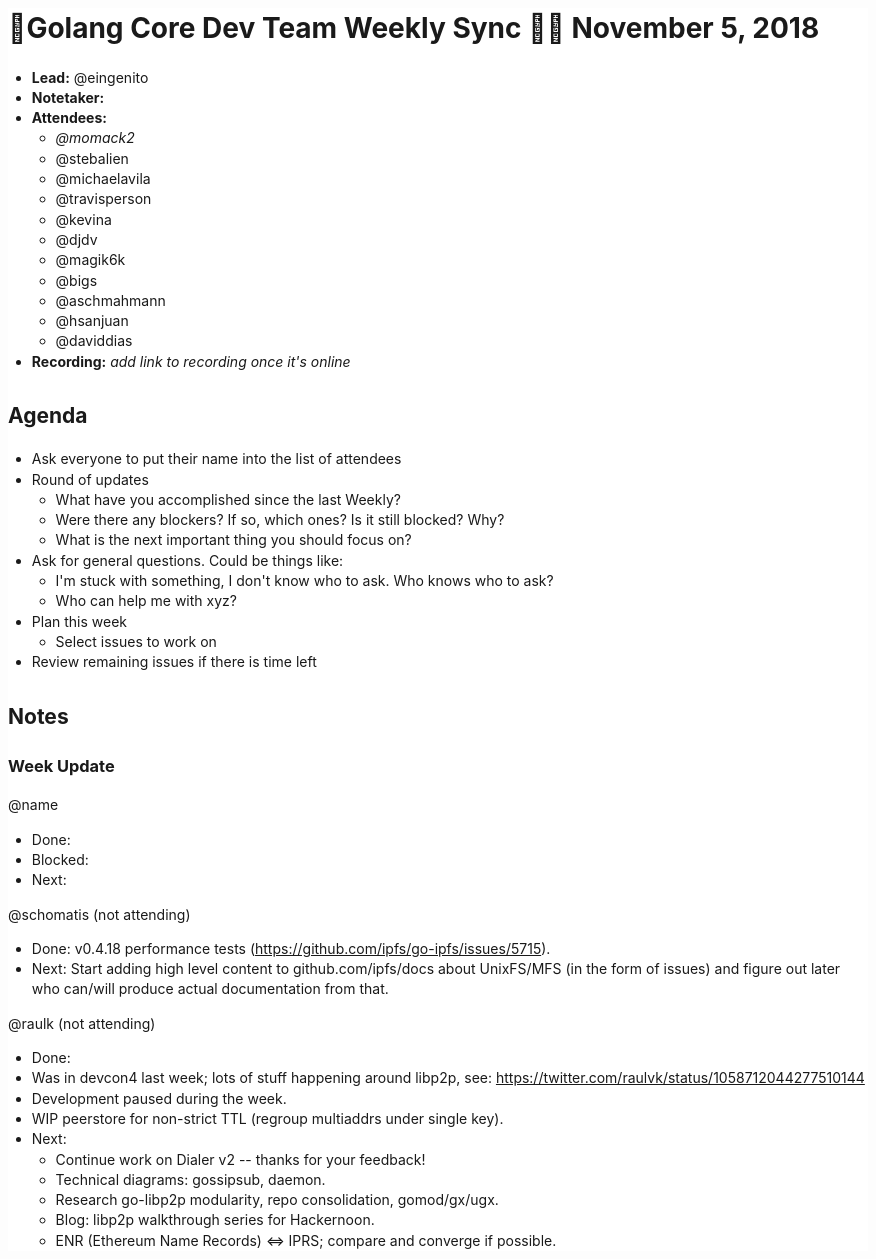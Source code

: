# 💫Golang Core Dev Team Weekly Sync 🙌🏽 November 5, 2018

- **Lead:** @eingenito
- **Notetaker:**
- **Attendees:**
  - _@momack2_
  - @stebalien
  - @michaelavila
  - @travisperson
  - @kevina
  - @djdv
  - @magik6k
  - @bigs
  - @aschmahmann 
  - @hsanjuan
  - @daviddias
- **Recording:** _add link to recording once it's online_

## Agenda

- Ask everyone to put their name into the list of attendees
- Round of updates
  - What have you accomplished since the last Weekly?
  - Were there any blockers? If so, which ones? Is it still blocked? Why?
  - What is the next important thing you should focus on?
- Ask for general questions. Could be things like:
  - I'm stuck with something, I don't know who to ask. Who knows who to ask?
  - Who can help me with xyz?
- Plan this week
  - Select issues to work on
- Review remaining issues if there is time left


## Notes

### Week Update

@name
 - Done:
 - Blocked:
 - Next:
 
@schomatis (not attending)
 - Done: v0.4.18 performance tests (https://github.com/ipfs/go-ipfs/issues/5715).
 - Next: Start adding high level content to github.com/ipfs/docs about UnixFS/MFS (in the form of issues) and figure out later who can/will produce actual documentation from that.

@raulk (not attending)
 - Done:
  - Was in devcon4 last week; lots of stuff happening around libp2p, see: https://twitter.com/raulvk/status/1058712044277510144
  - Development paused during the week.
  - WIP peerstore for non-strict TTL (regroup multiaddrs under single key).
 - Next:
   - Continue work on Dialer v2 -- thanks for your feedback!
   - Technical diagrams: gossipsub, daemon.
   - Research go-libp2p modularity, repo consolidation, gomod/gx/ugx.
   - Blog: libp2p walkthrough series for Hackernoon.
   - ENR (Ethereum Name Records) <=> IPRS; compare and converge if possible.
   